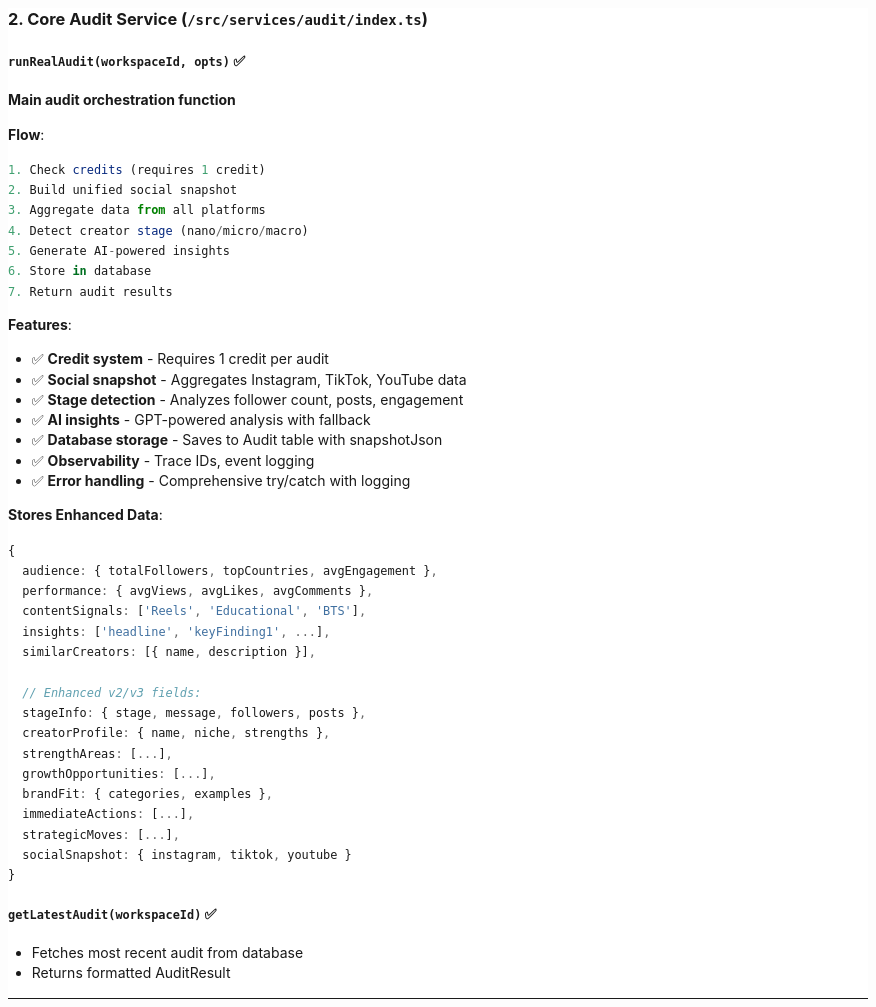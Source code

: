 ### 2. **Core Audit Service** (`/src/services/audit/index.ts`)

#### `runRealAudit(workspaceId, opts)` ✅
**Main audit orchestration function**

**Flow**:
```typescript
1. Check credits (requires 1 credit)
2. Build unified social snapshot
3. Aggregate data from all platforms
4. Detect creator stage (nano/micro/macro)
5. Generate AI-powered insights
6. Store in database
7. Return audit results
```

**Features**:
- ✅ **Credit system** - Requires 1 credit per audit
- ✅ **Social snapshot** - Aggregates Instagram, TikTok, YouTube data
- ✅ **Stage detection** - Analyzes follower count, posts, engagement
- ✅ **AI insights** - GPT-powered analysis with fallback
- ✅ **Database storage** - Saves to Audit table with snapshotJson
- ✅ **Observability** - Trace IDs, event logging
- ✅ **Error handling** - Comprehensive try/catch with logging

**Stores Enhanced Data**:
```typescript
{
  audience: { totalFollowers, topCountries, avgEngagement },
  performance: { avgViews, avgLikes, avgComments },
  contentSignals: ['Reels', 'Educational', 'BTS'],
  insights: ['headline', 'keyFinding1', ...],
  similarCreators: [{ name, description }],
  
  // Enhanced v2/v3 fields:
  stageInfo: { stage, message, followers, posts },
  creatorProfile: { name, niche, strengths },
  strengthAreas: [...],
  growthOpportunities: [...],
  brandFit: { categories, examples },
  immediateActions: [...],
  strategicMoves: [...],
  socialSnapshot: { instagram, tiktok, youtube }
}
```

#### `getLatestAudit(workspaceId)` ✅
- Fetches most recent audit from database
- Returns formatted AuditResult

---
